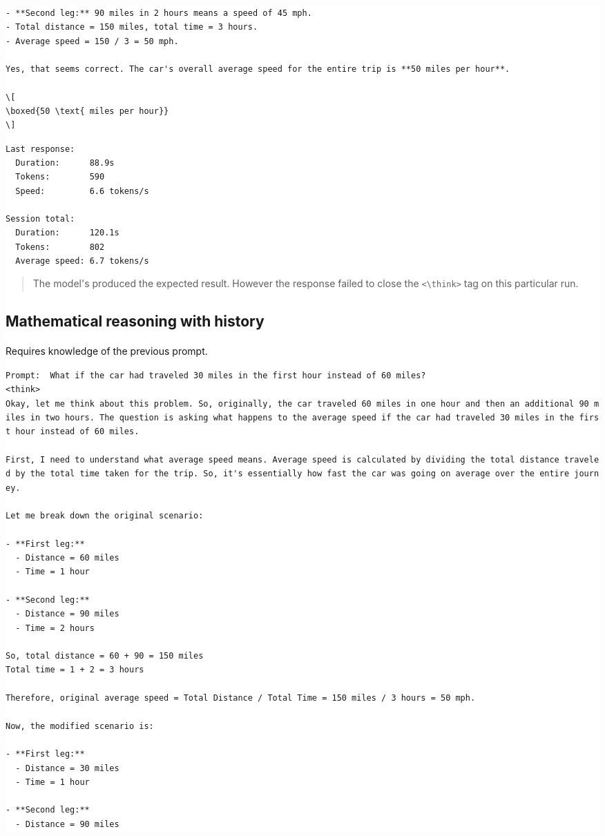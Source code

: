 ```console
- **Second leg:** 90 miles in 2 hours means a speed of 45 mph.
- Total distance = 150 miles, total time = 3 hours.
- Average speed = 150 / 3 = 50 mph.

Yes, that seems correct. The car's overall average speed for the entire trip is **50 miles per hour**.

\[
\boxed{50 \text{ miles per hour}}
\]
```

```console
Last response:
  Duration:      88.9s
  Tokens:        590
  Speed:         6.6 tokens/s

Session total:
  Duration:      120.1s
  Tokens:        802
  Average speed: 6.7 tokens/s
```

> The model's produced the expected result.  However the response failed to 
> close the  `<\think>` tag on this particular run.

## Mathematical reasoning with history

Requires knowledge of the previous prompt.
```console
Prompt:  What if the car had traveled 30 miles in the first hour instead of 60 miles?
<think>
Okay, let me think about this problem. So, originally, the car traveled 60 miles in one hour and then an additional 90 miles in two hours. The question is asking what happens to the average speed if the car had traveled 30 miles in the first hour instead of 60 miles.

First, I need to understand what average speed means. Average speed is calculated by dividing the total distance traveled by the total time taken for the trip. So, it's essentially how fast the car was going on average over the entire journey.

Let me break down the original scenario:

- **First leg:**
  - Distance = 60 miles
  - Time = 1 hour

- **Second leg:**
  - Distance = 90 miles
  - Time = 2 hours

So, total distance = 60 + 90 = 150 miles
Total time = 1 + 2 = 3 hours

Therefore, original average speed = Total Distance / Total Time = 150 miles / 3 hours = 50 mph.

Now, the modified scenario is:

- **First leg:**
  - Distance = 30 miles
  - Time = 1 hour

- **Second leg:**
  - Distance = 90 miles
```